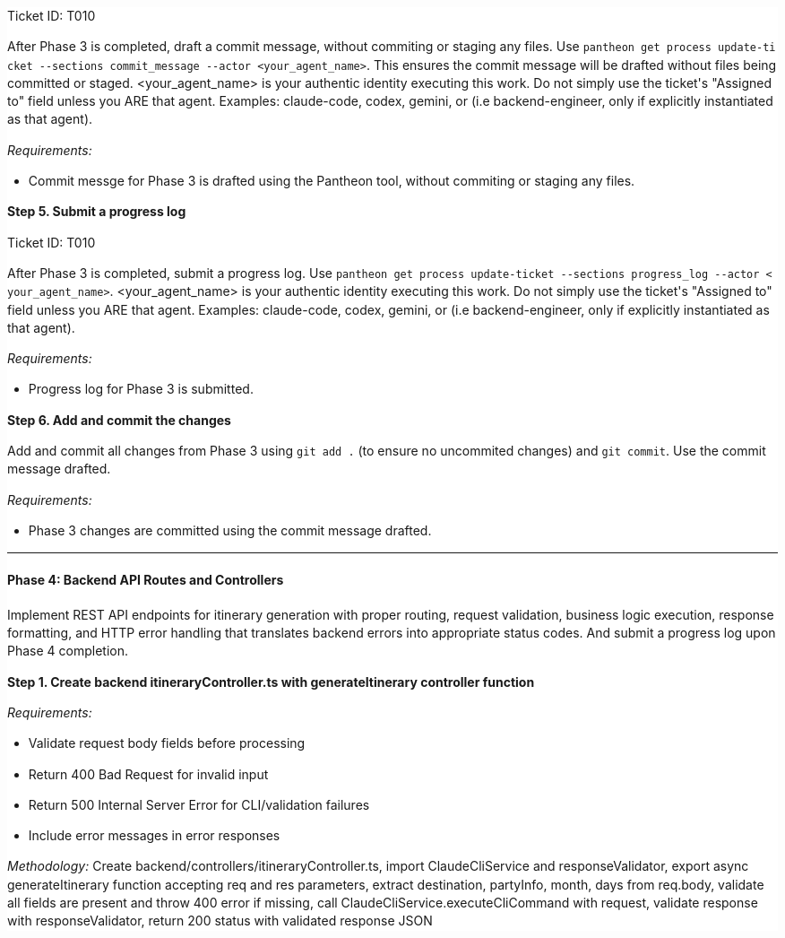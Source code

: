 Ticket ID: T010

After Phase 3 is completed, draft a commit message, without commiting or staging any files. Use `pantheon get process update-ticket --sections commit_message --actor <your_agent_name>`. This ensures the commit message will be drafted without files being committed or staged. <your_agent_name> is your authentic identity executing this work. Do not simply use the ticket's "Assigned to" field unless you ARE that agent. Examples: claude-code, codex, gemini, or <agent-role-name> (i.e backend-engineer, only if explicitly instantiated as that agent).

  *Requirements:*
  - Commit messge for Phase 3 is drafted using the Pantheon tool, without commiting or staging any files.

**Step 5. Submit a progress log**

Ticket ID: T010

After Phase 3 is completed, submit a progress log. Use `pantheon get process update-ticket --sections progress_log --actor <your_agent_name>`. <your_agent_name> is your authentic identity executing this work. Do not simply use the ticket's "Assigned to" field unless you ARE that agent. Examples: claude-code, codex, gemini, or <agent-role-name> (i.e backend-engineer, only if explicitly instantiated as that agent).

  *Requirements:*
  - Progress log for Phase 3 is submitted.

**Step 6. Add and commit the changes**

Add and commit all changes from Phase 3 using `git add .` (to ensure no uncommited changes) and `git commit`. Use the commit message drafted.

  *Requirements:*
  - Phase 3 changes are committed using the commit message drafted.

---

 

#### Phase 4: Backend API Routes and Controllers

Implement REST API endpoints for itinerary generation with proper routing, request validation, business logic execution, response formatting, and HTTP error handling that translates backend errors into appropriate status codes. And submit a progress log upon Phase 4 completion.

 

**Step 1. Create backend itineraryController.ts with generateItinerary controller function**

  *Requirements:*
 
  - Validate request body fields before processing
 
  - Return 400 Bad Request for invalid input
 
  - Return 500 Internal Server Error for CLI/validation failures
 
  - Include error messages in error responses
 

  *Methodology:* Create backend/controllers/itineraryController.ts, import ClaudeCliService and responseValidator, export async generateItinerary function accepting req and res parameters, extract destination, partyInfo, month, days from req.body, validate all fields are present and throw 400 error if missing, call ClaudeCliService.executeCliCommand with request, validate response with responseValidator, return 200 status with validated response JSON
